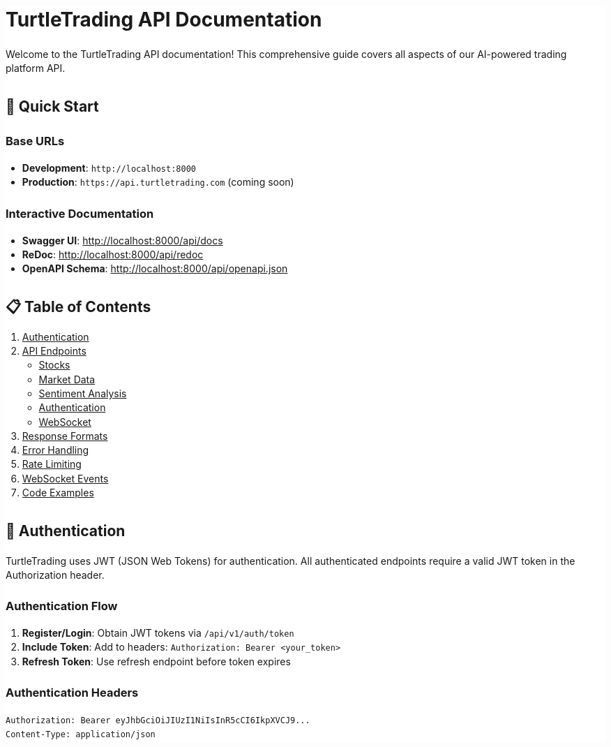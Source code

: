 # TurtleTrading API Documentation

Welcome to the TurtleTrading API documentation! This comprehensive guide covers all aspects of our AI-powered trading platform API.

## 🚀 Quick Start

### Base URLs
- **Development**: `http://localhost:8000`
- **Production**: `https://api.turtletrading.com` (coming soon)

### Interactive Documentation
- **Swagger UI**: [http://localhost:8000/api/docs](http://localhost:8000/api/docs)
- **ReDoc**: [http://localhost:8000/api/redoc](http://localhost:8000/api/redoc)
- **OpenAPI Schema**: [http://localhost:8000/api/openapi.json](http://localhost:8000/api/openapi.json)

## 📋 Table of Contents

1. [Authentication](#authentication)
2. [API Endpoints](#api-endpoints)
   - [Stocks](#stocks-api)
   - [Market Data](#market-data-api)
   - [Sentiment Analysis](#sentiment-analysis-api)
   - [Authentication](#authentication-api)
   - [WebSocket](#websocket-api)
3. [Response Formats](#response-formats)
4. [Error Handling](#error-handling)
5. [Rate Limiting](#rate-limiting)
6. [WebSocket Events](#websocket-events)
7. [Code Examples](#code-examples)

## 🔐 Authentication

TurtleTrading uses JWT (JSON Web Tokens) for authentication. All authenticated endpoints require a valid JWT token in the Authorization header.

### Authentication Flow

1. **Register/Login**: Obtain JWT tokens via `/api/v1/auth/token`
2. **Include Token**: Add to headers: `Authorization: Bearer <your_token>`
3. **Refresh Token**: Use refresh endpoint before token expires

### Authentication Headers
```http
Authorization: Bearer eyJhbGciOiJIUzI1NiIsInR5cCI6IkpXVCJ9...
Content-Type: application/json
```
